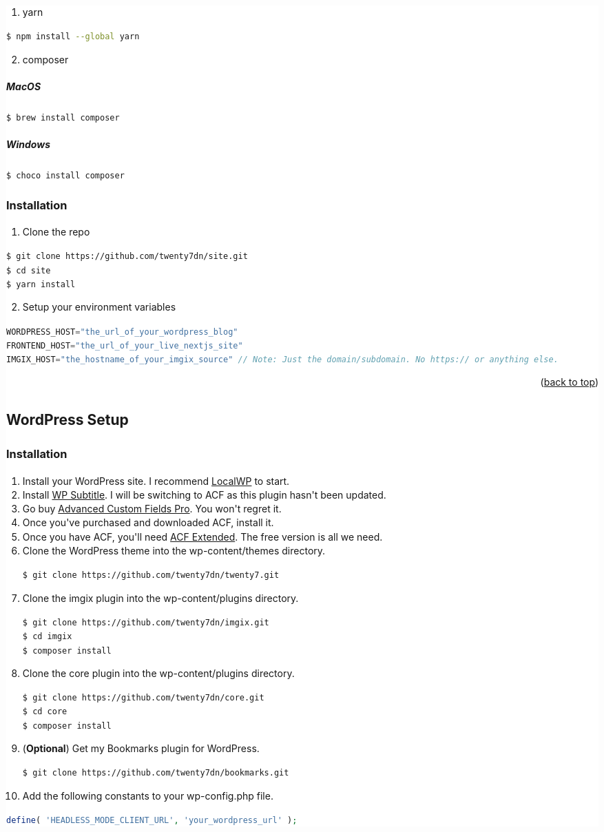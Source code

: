 1. yarn
  ```sh  
  $ npm install --global yarn 
  ```  
2. composer
  ##### MacOS
  ```sh  
  $ brew install composer 
  ``` 
  ##### Windows
  ```sh
  $ choco install composer
  ```  
### Installation

1. Clone the repo
  ```sh  
  $ git clone https://github.com/twenty7dn/site.git
  $ cd site
  $ yarn install
  ```
2. Setup your environment variables  
  ```js  
  WORDPRESS_HOST="the_url_of_your_wordpress_blog"  
  FRONTEND_HOST="the_url_of_your_live_nextjs_site"  
  IMGIX_HOST="the_hostname_of_your_imgix_source" // Note: Just the domain/subdomain. No https:// or anything else.
  ```
<p align="right">(<a href="#readme-top">back to top</a>)</p>  



  
## WordPress Setup

### Installation
1. Install your WordPress site. I recommend <a href="https://localwp.com">LocalWP</a> to start.
2. Install <a href="https://wordpress.org/plugins/wp-subtitle/" target="_blank">WP Subtitle</a>. I will be switching to ACF as this plugin hasn't been updated.
3. Go buy <a href="https://www.advancedcustomfields.com" target="_blank">Advanced Custom Fields Pro</a>. You won't regret it.
4. Once you've purchased and downloaded ACF, install it.
5. Once you have ACF, you'll need <a href="https://wordpress.org/plugins/acf-extended/" target="_blank">ACF Extended</a>. The free version is all we need.
6. Clone the WordPress theme into the wp-content/themes directory.
   ```sh  
   $ git clone https://github.com/twenty7dn/twenty7.git
   ```
7. Clone the imgix plugin into the wp-content/plugins directory.
   ```sh  
   $ git clone https://github.com/twenty7dn/imgix.git
   $ cd imgix
   $ composer install
   ```
8. Clone the core plugin into the wp-content/plugins directory.
   ```sh  
   $ git clone https://github.com/twenty7dn/core.git
   $ cd core
   $ composer install
   ```
9. (<strong>Optional</strong>) Get my Bookmarks plugin for WordPress.  
   ```sh
   $ git clone https://github.com/twenty7dn/bookmarks.git
   ```
10. Add the following constants to your wp-config.php file.
   ```php
   define( 'HEADLESS_MODE_CLIENT_URL', 'your_wordpress_url' );
   ```